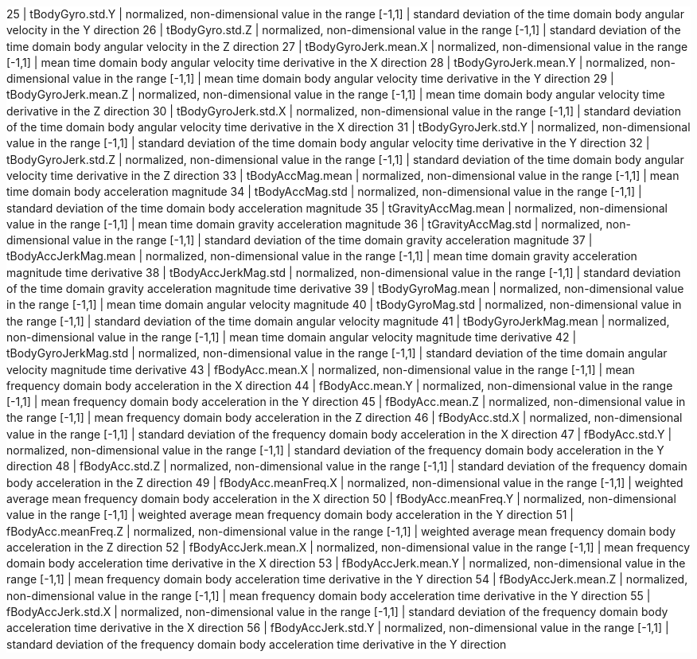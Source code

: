 25 | tBodyGyro.std.Y | normalized, non-dimensional value in the range [-1,1] | standard deviation of the time domain body angular velocity in the Y direction
26 | tBodyGyro.std.Z | normalized, non-dimensional value in the range [-1,1] | standard deviation of the time domain body angular velocity in the Z direction
27 | tBodyGyroJerk.mean.X | normalized, non-dimensional value in the range [-1,1] | mean time domain body angular velocity time derivative in the X direction
28 | tBodyGyroJerk.mean.Y | normalized, non-dimensional value in the range [-1,1] | mean time domain body angular velocity time derivative in the Y direction
29 | tBodyGyroJerk.mean.Z | normalized, non-dimensional value in the range [-1,1] | mean time domain body angular velocity time derivative in the Z direction
30 | tBodyGyroJerk.std.X | normalized, non-dimensional value in the range [-1,1] | standard deviation of the time domain body angular velocity time derivative in the X direction
31 | tBodyGyroJerk.std.Y | normalized, non-dimensional value in the range [-1,1] | standard deviation of the time domain body angular velocity time derivative in the Y direction
32 | tBodyGyroJerk.std.Z | normalized, non-dimensional value in the range [-1,1] | standard deviation of the time domain body angular velocity time derivative in the Z direction
33 | tBodyAccMag.mean | normalized, non-dimensional value in the range [-1,1] | mean time domain body acceleration magnitude
34 | tBodyAccMag.std | normalized, non-dimensional value in the range [-1,1] | standard deviation of the time domain body acceleration magnitude
35 | tGravityAccMag.mean | normalized, non-dimensional value in the range [-1,1] | mean time domain gravity acceleration magnitude
36 | tGravityAccMag.std | normalized, non-dimensional value in the range [-1,1] | standard deviation of the time domain gravity acceleration magnitude
37 | tBodyAccJerkMag.mean | normalized, non-dimensional value in the range [-1,1] | mean time domain gravity acceleration magnitude time derivative
38 | tBodyAccJerkMag.std | normalized, non-dimensional value in the range [-1,1] | standard deviation of the time domain gravity acceleration magnitude time derivative
39 | tBodyGyroMag.mean | normalized, non-dimensional value in the range [-1,1] | mean time domain angular velocity magnitude
40 | tBodyGyroMag.std | normalized, non-dimensional value in the range [-1,1] | standard deviation of the time domain angular velocity magnitude
41 | tBodyGyroJerkMag.mean | normalized, non-dimensional value in the range [-1,1] | mean time domain angular velocity magnitude time derivative
42 | tBodyGyroJerkMag.std | normalized, non-dimensional value in the range [-1,1] | standard deviation of the time domain angular velocity magnitude time derivative
43 | fBodyAcc.mean.X | normalized, non-dimensional value in the range [-1,1] | mean frequency domain body acceleration in the X direction
44 | fBodyAcc.mean.Y | normalized, non-dimensional value in the range [-1,1] | mean frequency domain body acceleration in the Y direction
45 | fBodyAcc.mean.Z | normalized, non-dimensional value in the range [-1,1] | mean frequency domain body acceleration in the Z direction
46 | fBodyAcc.std.X | normalized, non-dimensional value in the range [-1,1] | standard deviation of the frequency domain body acceleration in the X direction
47 | fBodyAcc.std.Y | normalized, non-dimensional value in the range [-1,1] | standard deviation of the frequency domain body acceleration in the Y direction
48 | fBodyAcc.std.Z | normalized, non-dimensional value in the range [-1,1] | standard deviation of the frequency domain body acceleration in the Z direction
49 | fBodyAcc.meanFreq.X | normalized, non-dimensional value in the range [-1,1] | weighted average mean frequency domain body acceleration in the X direction
50 | fBodyAcc.meanFreq.Y | normalized, non-dimensional value in the range [-1,1] | weighted average mean frequency domain body acceleration in the Y direction
51 | fBodyAcc.meanFreq.Z | normalized, non-dimensional value in the range [-1,1] | weighted average mean frequency domain body acceleration in the Z direction
52 | fBodyAccJerk.mean.X | normalized, non-dimensional value in the range [-1,1] | mean frequency domain body acceleration time derivative in the X direction
53 | fBodyAccJerk.mean.Y | normalized, non-dimensional value in the range [-1,1] | mean frequency domain body acceleration time derivative in the Y direction
54 | fBodyAccJerk.mean.Z | normalized, non-dimensional value in the range [-1,1] | mean frequency domain body acceleration time derivative in the Y direction
55 | fBodyAccJerk.std.X | normalized, non-dimensional value in the range [-1,1] | standard deviation of the frequency domain body acceleration time derivative in the X direction
56 | fBodyAccJerk.std.Y | normalized, non-dimensional value in the range [-1,1] | standard deviation of the frequency domain body acceleration time derivative in the Y direction